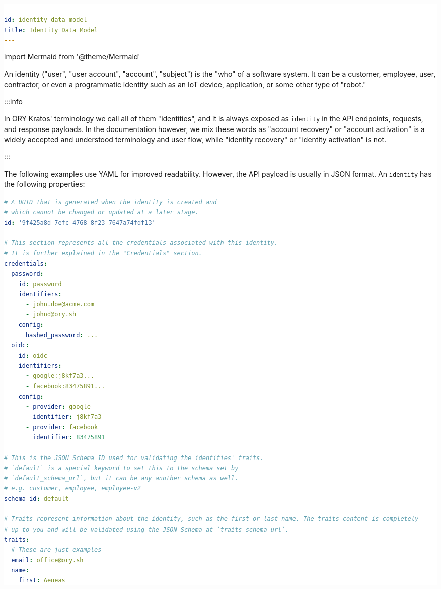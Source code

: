 ```yaml
---
id: identity-data-model
title: Identity Data Model
---
```


import Mermaid from '@theme/Mermaid'

An identity ("user", "user account", "account", "subject") is the "who" of a
software system. It can be a customer, employee, user, contractor, or even a
programmatic identity such as an IoT device, application, or some other type of
"robot."

:::info

In ORY Kratos' terminology we call all of them "identities", and it is always
exposed as `identity` in the API endpoints, requests, and response payloads. In
the documentation however, we mix these words as "account recovery" or "account
activation" is a widely accepted and understood terminology and user flow, while
"identity recovery" or "identity activation" is not.

:::

The following examples use YAML for improved readability. However, the API
payload is usually in JSON format. An `identity` has the following properties:

```yaml title="$ curl http://kratos/admin-endpoint/identities/9f425a8d-7efc-4768-8f23-7647a74fdf13"
# A UUID that is generated when the identity is created and
# which cannot be changed or updated at a later stage.
id: '9f425a8d-7efc-4768-8f23-7647a74fdf13'

# This section represents all the credentials associated with this identity.
# It is further explained in the "Credentials" section.
credentials:
  password:
    id: password
    identifiers:
      - john.doe@acme.com
      - johnd@ory.sh
    config:
      hashed_password: ...
  oidc:
    id: oidc
    identifiers:
      - google:j8kf7a3...
      - facebook:83475891...
    config:
      - provider: google
        identifier: j8kf7a3
      - provider: facebook
        identifier: 83475891

# This is the JSON Schema ID used for validating the identities' traits.
# `default` is a special keyword to set this to the schema set by
# `default_schema_url`, but it can be any another schema as well.
# e.g. customer, employee, employee-v2
schema_id: default

# Traits represent information about the identity, such as the first or last name. The traits content is completely
# up to you and will be validated using the JSON Schema at `traits_schema_url`.
traits:
  # These are just examples
  email: office@ory.sh
  name:
    first: Aeneas
```
